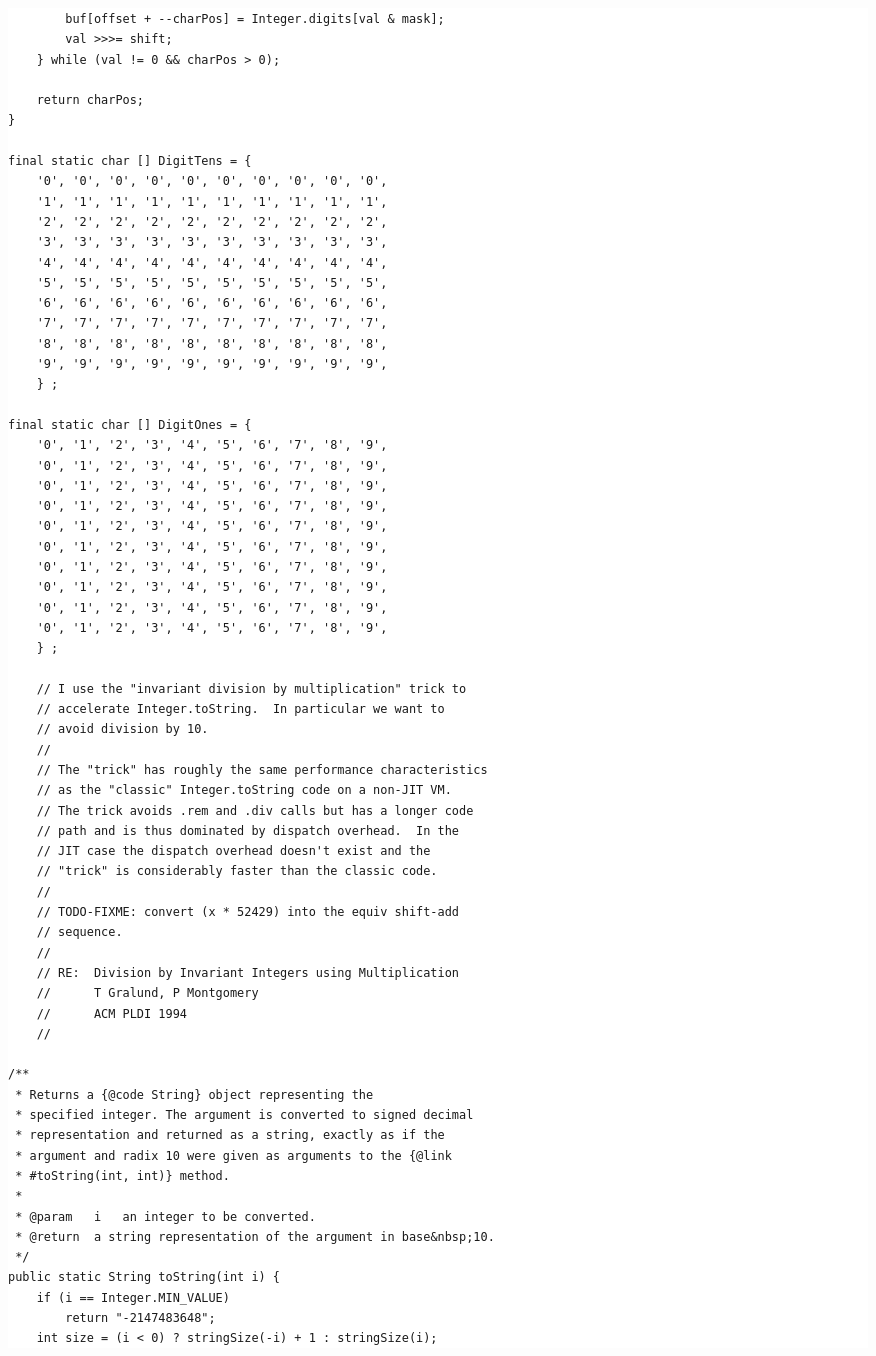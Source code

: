             buf[offset + --charPos] = Integer.digits[val & mask];
            val >>>= shift;
        } while (val != 0 && charPos > 0);

        return charPos;
    }

    final static char [] DigitTens = {
        '0', '0', '0', '0', '0', '0', '0', '0', '0', '0',
        '1', '1', '1', '1', '1', '1', '1', '1', '1', '1',
        '2', '2', '2', '2', '2', '2', '2', '2', '2', '2',
        '3', '3', '3', '3', '3', '3', '3', '3', '3', '3',
        '4', '4', '4', '4', '4', '4', '4', '4', '4', '4',
        '5', '5', '5', '5', '5', '5', '5', '5', '5', '5',
        '6', '6', '6', '6', '6', '6', '6', '6', '6', '6',
        '7', '7', '7', '7', '7', '7', '7', '7', '7', '7',
        '8', '8', '8', '8', '8', '8', '8', '8', '8', '8',
        '9', '9', '9', '9', '9', '9', '9', '9', '9', '9',
        } ;

    final static char [] DigitOnes = {
        '0', '1', '2', '3', '4', '5', '6', '7', '8', '9',
        '0', '1', '2', '3', '4', '5', '6', '7', '8', '9',
        '0', '1', '2', '3', '4', '5', '6', '7', '8', '9',
        '0', '1', '2', '3', '4', '5', '6', '7', '8', '9',
        '0', '1', '2', '3', '4', '5', '6', '7', '8', '9',
        '0', '1', '2', '3', '4', '5', '6', '7', '8', '9',
        '0', '1', '2', '3', '4', '5', '6', '7', '8', '9',
        '0', '1', '2', '3', '4', '5', '6', '7', '8', '9',
        '0', '1', '2', '3', '4', '5', '6', '7', '8', '9',
        '0', '1', '2', '3', '4', '5', '6', '7', '8', '9',
        } ;

        // I use the "invariant division by multiplication" trick to
        // accelerate Integer.toString.  In particular we want to
        // avoid division by 10.
        //
        // The "trick" has roughly the same performance characteristics
        // as the "classic" Integer.toString code on a non-JIT VM.
        // The trick avoids .rem and .div calls but has a longer code
        // path and is thus dominated by dispatch overhead.  In the
        // JIT case the dispatch overhead doesn't exist and the
        // "trick" is considerably faster than the classic code.
        //
        // TODO-FIXME: convert (x * 52429) into the equiv shift-add
        // sequence.
        //
        // RE:  Division by Invariant Integers using Multiplication
        //      T Gralund, P Montgomery
        //      ACM PLDI 1994
        //

    /**
     * Returns a {@code String} object representing the
     * specified integer. The argument is converted to signed decimal
     * representation and returned as a string, exactly as if the
     * argument and radix 10 were given as arguments to the {@link
     * #toString(int, int)} method.
     *
     * @param   i   an integer to be converted.
     * @return  a string representation of the argument in base&nbsp;10.
     */
    public static String toString(int i) {
        if (i == Integer.MIN_VALUE)
            return "-2147483648";
        int size = (i < 0) ? stringSize(-i) + 1 : stringSize(i);